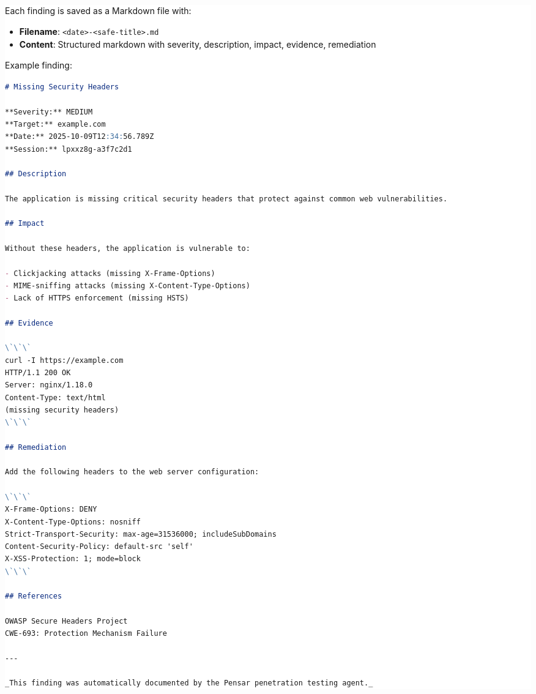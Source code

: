 Each finding is saved as a Markdown file with:

- **Filename**: `<date>-<safe-title>.md`
- **Content**: Structured markdown with severity, description, impact, evidence, remediation

Example finding:

```markdown
# Missing Security Headers

**Severity:** MEDIUM  
**Target:** example.com  
**Date:** 2025-10-09T12:34:56.789Z  
**Session:** lpxxz8g-a3f7c2d1

## Description

The application is missing critical security headers that protect against common web vulnerabilities.

## Impact

Without these headers, the application is vulnerable to:

- Clickjacking attacks (missing X-Frame-Options)
- MIME-sniffing attacks (missing X-Content-Type-Options)
- Lack of HTTPS enforcement (missing HSTS)

## Evidence

\`\`\`
curl -I https://example.com
HTTP/1.1 200 OK
Server: nginx/1.18.0
Content-Type: text/html
(missing security headers)
\`\`\`

## Remediation

Add the following headers to the web server configuration:

\`\`\`
X-Frame-Options: DENY
X-Content-Type-Options: nosniff
Strict-Transport-Security: max-age=31536000; includeSubDomains
Content-Security-Policy: default-src 'self'
X-XSS-Protection: 1; mode=block
\`\`\`

## References

OWASP Secure Headers Project
CWE-693: Protection Mechanism Failure

---

_This finding was automatically documented by the Pensar penetration testing agent._
```
